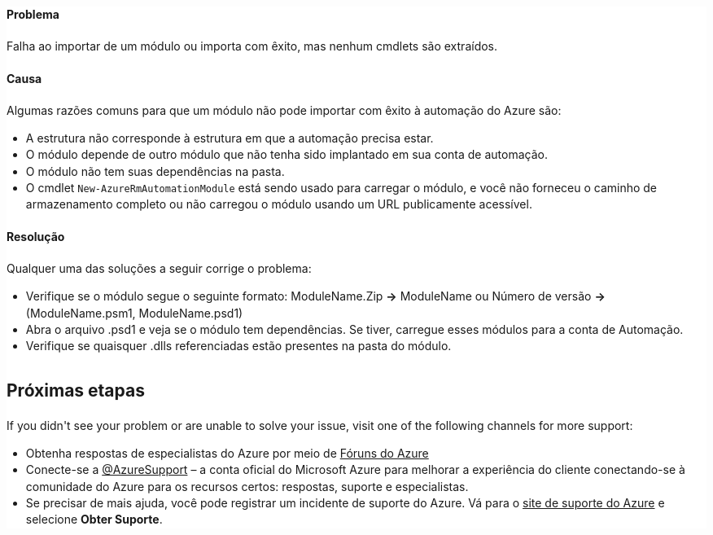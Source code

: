 #### <a name="issue"></a>Problema

Falha ao importar de um módulo ou importa com êxito, mas nenhum cmdlets são extraídos.

#### <a name="cause"></a>Causa

Algumas razões comuns para que um módulo não pode importar com êxito à automação do Azure são:

* A estrutura não corresponde à estrutura em que a automação precisa estar.
* O módulo depende de outro módulo que não tenha sido implantado em sua conta de automação.
* O módulo não tem suas dependências na pasta.
* O cmdlet `New-AzureRmAutomationModule` está sendo usado para carregar o módulo, e você não forneceu o caminho de armazenamento completo ou não carregou o módulo usando um URL publicamente acessível.

#### <a name="resolution"></a>Resolução

Qualquer uma das soluções a seguir corrige o problema:

* Verifique se o módulo segue o seguinte formato: ModuleName.Zip **->** ModuleName ou Número de versão **->** (ModuleName.psm1, ModuleName.psd1)
* Abra o arquivo .psd1 e veja se o módulo tem dependências. Se tiver, carregue esses módulos para a conta de Automação.
* Verifique se quaisquer .dlls referenciadas estão presentes na pasta do módulo.

## <a name="next-steps"></a>Próximas etapas

If you didn't see your problem or are unable to solve your issue, visit one of the following channels for more support:

* Obtenha respostas de especialistas do Azure por meio de [Fóruns do Azure](https://azure.microsoft.com/support/forums/)
* Conecte-se a [@AzureSupport](https://twitter.com/azuresupport) – a conta oficial do Microsoft Azure para melhorar a experiência do cliente conectando-se à comunidade do Azure para os recursos certos: respostas, suporte e especialistas.
* Se precisar de mais ajuda, você pode registrar um incidente de suporte do Azure. Vá para o [site de suporte do Azure](https://azure.microsoft.com/support/options/) e selecione **Obter Suporte**.